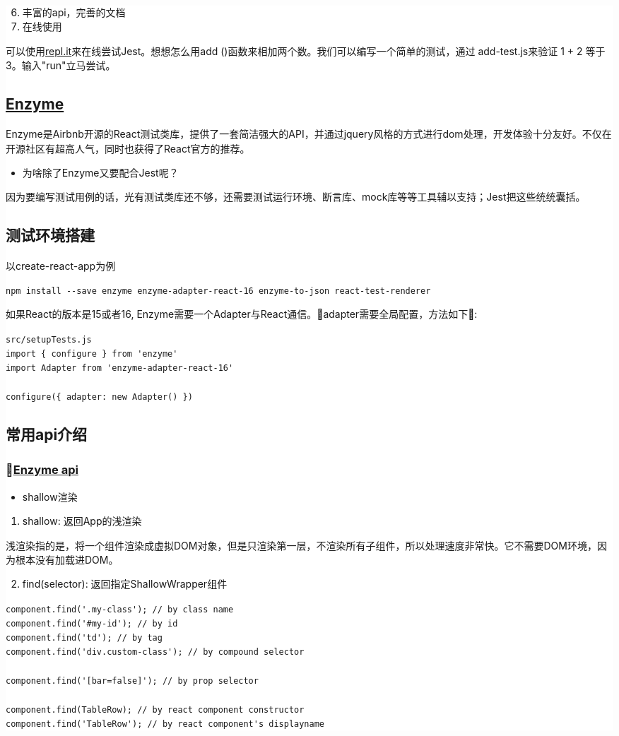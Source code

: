 6. 丰富的api，完善的文档
7. 在线使用

可以使用[repl.it](https://repl.it/repls/CommonPossibleStack)来在线尝试Jest。想想怎么用add ()函数来相加两个数。我们可以编写一个简单的测试，通过 add-test.js来验证 1 + 2 等于 3。输入"run"立马尝试。

## [Enzyme](https://airbnb.io/enzyme/)

Enzyme是Airbnb开源的React测试类库，提供了一套简洁强大的API，并通过jquery风格的方式进行dom处理，开发体验十分友好。不仅在开源社区有超高人气，同时也获得了React官方的推荐。

- 为啥除了Enzyme又要配合Jest呢？

因为要编写测试用例的话，光有测试类库还不够，还需要测试运行环境、断言库、mock库等等工具辅以支持；Jest把这些统统囊括。

## 测试环境搭建

以create-react-app为例

```
npm install --save enzyme enzyme-adapter-react-16 enzyme-to-json react-test-renderer
```

如果React的版本是15或者16, Enzyme需要一个Adapter与React通信。adapter需要全局配置，方法如下:

```
src/setupTests.js
import { configure } from 'enzyme'
import Adapter from 'enzyme-adapter-react-16'

configure({ adapter: new Adapter() })
```

## 常用api介绍

### [Enzyme api](https://airbnb.io/enzyme/docs/api/)

- shallow渲染

1. shallow: 返回App的浅渲染

浅渲染指的是，将一个组件渲染成虚拟DOM对象，但是只渲染第一层，不渲染所有子组件，所以处理速度非常快。它不需要DOM环境，因为根本没有加载进DOM。

2. find(selector): 返回指定ShallowWrapper组件

```
component.find('.my-class'); // by class name
component.find('#my-id'); // by id
component.find('td'); // by tag
component.find('div.custom-class'); // by compound selector

component.find('[bar=false]'); // by prop selector

component.find(TableRow); // by react component constructor
component.find('TableRow'); // by react component's displayname
```
